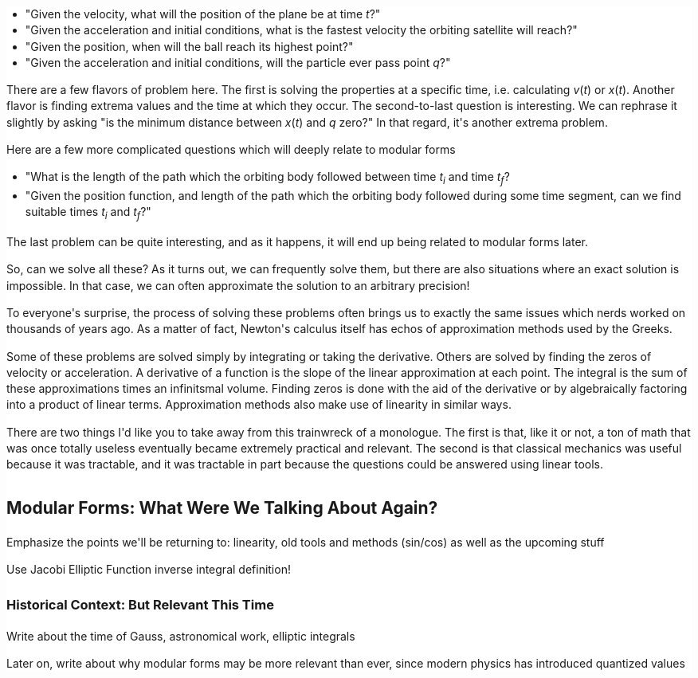 * "Given the velocity, what will the position of the plane be at time $t$?"
* "Given the acceleration and initial conditions, what is the fastest velocity the orbiting satellite will reach?"
* "Given the position, when will the ball reach its highest point?"
* "Given the acceleration and initial conditions, will the particle ever pass point $q$?"

There are a few flavors of problem here. The first is solving the properties at a specific time, i.e. calculating $v(t)$ or $x(t)$. Another flavor is finding extrema values and the time at which they occur. The second-to-last question is interesting. We can rephrase it slightly by asking "is the minimum distance between $x(t)$ and $q$ zero?" In that regard, it's another extrema problem.

Here are a few more complicated questions which will deeply relate to modular forms

* "What is the length of the path which the orbiting body followed between time $t_i$ and time $t_f$?
* "Given the position function, and length of the path which the orbiting body followed during some time segment, can we find suitable times $t_i$ and $t_f$?"

The last problem can be quite interesting, and as it happens, it will end up being related to modular forms later.

So, can we solve all these? As it turns out, we can frequently solve them, but there are also situations where an exact solution is impossible. In that case, we can often approximate the solution to an arbitrary precision!

To everyone's surprise, the process of solving these problems often brings us to exactly the same issues which nerds worked on thousands of years ago. As a matter of fact, Newton's calculus itself has echos of approximation methods used by the Greeks.

Some of these problems are solved simply by integrating or taking the derivative. Others are solved by finding the zeros of velocity or acceleration. A derivative of a function is the slope of the linear approximation at each point. The integral is the sum of these approximations times an infinitsmal volume. Finding zeros is done with the aid of the derivative or by algebraically factoring into a product of linear terms. Approximation methods also make use of linearity in similar ways.

There are two things I'd like you to take away from this trainwreck of a monologue. The first is that, like it or not, a ton of math that was once totally useless eventually became extremely practical and relevant. The second is that classical mechanics was useful because it was tractable, and it was tractable in part because the questions could be answered using linear tools.

## Modular Forms: What Were We Talking About Again?

Emphasize the points we'll be returning to: linearity, old tools and methods (sin/cos) as well as the upcoming stuff

Use Jacobi Elliptic Function inverse integral definition!

### Historical Context: But Relevant This Time

Write about the time of Gauss, astronomical work, elliptic integrals

Later on, write about why modular forms may be more relevant than ever, since modern physics has introduced quantized values


[1]:https://books.google.com/books?hl=en&lr=&id=SPaapa4PMVEC&oi=fnd&pg=PR7&dq=number+sense+animals&ots=YBDB20ibFR&sig=tQX0xdThJDY461IK5WjDPKrcAS4#v=onepage&q&f=false
[2]:https://susanwisebauer.com/book/he-history-of-the-ancient-world-from-the-earliest-accounts-to-the-fall-of-rome/
[3]:https://www.math.tamu.edu/~dallen/masters/egypt_babylon/babylon.pdf